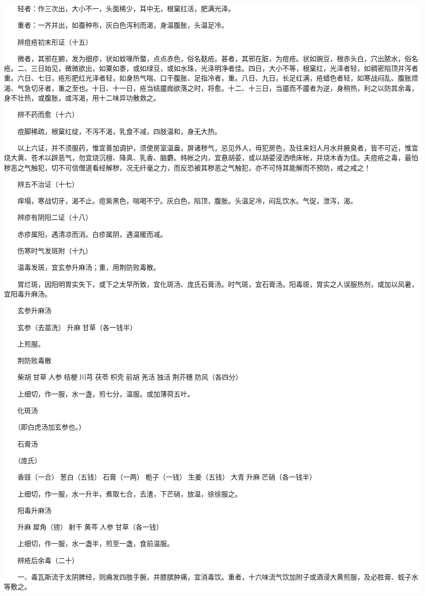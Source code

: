 　　轻者：作三次出，大小不一，头面稀少，耳中无，根窠红活，肥满光泽。

　　重者：一齐并出，如蚕种布，灰白色泻利而渴，身温腹胀，头温足冷。

　　辨痘疮初末形证（十五）

　　微者，其邪在腑，发为细疹，状如蚊喙所螫，点点赤色，俗名麸疮。甚者，其邪在脏，为痘疮。状如豌豆，根赤头白，穴出脓水，俗名 疮。二、三日始见，微微欲出，如粟如黍，或如绿豆，或如水珠，光泽明净者佳。四日，大小不等，根窠红，光泽者轻，如稠密陷顶并泻者重。六日、七日，疮形肥红光泽者轻，如身热气喘、口干腹胀、足指冷者，重。八日、九日，长足红满，疮蜡色者轻，如寒战闷乱、腹胀烦渴、气急切牙者，重之至也。十日、十一日，疮当结靥痂欲落之时，将愈。十二、十三日，当靥而不靥者为逆，身稍热，利之以防其余毒，身不壮热，或腹胀，或泻渴，用十二味异功散救之。

　　辨不药而愈（十六）

　　痘脚稀疏，根窠红绽，不泻不渴，乳食不减，四肢温和，身无大热。

　　以上六证，并不须服药，惟宜善加调护，须使房室温盎，屏诸秽气，忌见外人，毋犯房色，及往来妇人月水并腋臭者，皆不可近，惟宜烧大黄、苍术以辟恶气，勿宜烧沉檀、降真、乳香、脑麝。帏帐之内，宜悬胡荽，或以胡荽浸洒喷床帐，并烧木香为佳。夫痘疮之毒，最怕秽恶之气触犯，切不可信僧道看经解秽，况无纤毫之力，而反恐被其秽恶之气触犯，亦不可恃其能解而不预防，戒之戒之！

　　辨五不治证（十七）

　　痒塌，寒战切牙，渴不止。痘紫黑色，喘喝不宁。灰白色，陷顶，腹胀。头温足冷，闷乱饮水。气促，泄泻，渴。

　　辨疹有阴阳二证（十八）

　　赤疹属阳，遇清凉而消。白疹属阴，遇温暖而减。

　　伤寒时气发斑附（十九）

　　温毒发斑，宜玄参升麻汤；重，用荆防败毒散。

　　胃烂斑，因阳明胃实失下，或下之太早所致，宜化斑汤、庞氏石膏汤。时气斑，宜石膏汤。阳毒斑，胃实之人误服热剂，或加以风暑，宜阳毒升麻汤。

　　玄参升麻汤

　　玄参（去苗洗） 升麻 甘草（各一钱半）

　　上煎服。

　　荆防败毒散

　　柴胡 甘草 人参 桔梗 川芎 茯苓 枳壳 前胡 羌活 独活 荆芥穗 防风（各四分）

　　上细切，作一服，水一盏，煎七分，温服。或加薄荷五叶。

　　化斑汤

　　（即白虎汤加玄参也。）

　　石膏汤

　　（庞氏）

　　香豉（一合） 葱白（五钱） 石膏（一两） 栀子（一钱） 生姜（五钱） 大青 升麻 芒硝（各一钱半）

　　上细切，作一服，水一升半，煮取七合，去渣，下芒硝，放温，徐徐服之。

　　阳毒升麻汤

　　升麻 犀角（镑） 射干 黄芩 人参 甘草（各一钱）

　　上细切，作一服，水一盏半，煎至一盏，食前温服。

　　辨疮后余毒（二十）

　　一、毒瓦斯流于太阴脾经，则痈发四肢手腕，并膝膑肿痛，宜消毒饮。重者，十六味流气饮加附子或酒浸大黄煎服，及必胜膏、蚬子水等敷之。
